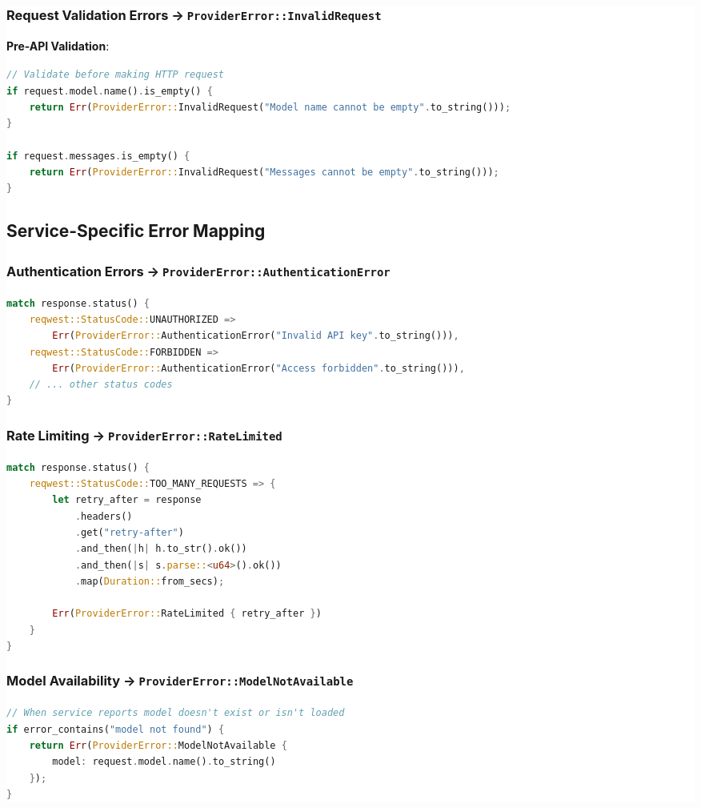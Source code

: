 ### Request Validation Errors → `ProviderError::InvalidRequest`

**Pre-API Validation**:
```rust
// Validate before making HTTP request
if request.model.name().is_empty() {
    return Err(ProviderError::InvalidRequest("Model name cannot be empty".to_string()));
}

if request.messages.is_empty() {
    return Err(ProviderError::InvalidRequest("Messages cannot be empty".to_string()));
}
```

## Service-Specific Error Mapping

### Authentication Errors → `ProviderError::AuthenticationError`
```rust
match response.status() {
    reqwest::StatusCode::UNAUTHORIZED => 
        Err(ProviderError::AuthenticationError("Invalid API key".to_string())),
    reqwest::StatusCode::FORBIDDEN =>
        Err(ProviderError::AuthenticationError("Access forbidden".to_string())),
    // ... other status codes
}
```

### Rate Limiting → `ProviderError::RateLimited`
```rust
match response.status() {
    reqwest::StatusCode::TOO_MANY_REQUESTS => {
        let retry_after = response
            .headers()
            .get("retry-after")
            .and_then(|h| h.to_str().ok())
            .and_then(|s| s.parse::<u64>().ok())
            .map(Duration::from_secs);
        
        Err(ProviderError::RateLimited { retry_after })
    }
}
```

### Model Availability → `ProviderError::ModelNotAvailable`
```rust
// When service reports model doesn't exist or isn't loaded
if error_contains("model not found") {
    return Err(ProviderError::ModelNotAvailable {
        model: request.model.name().to_string()
    });
}
```
